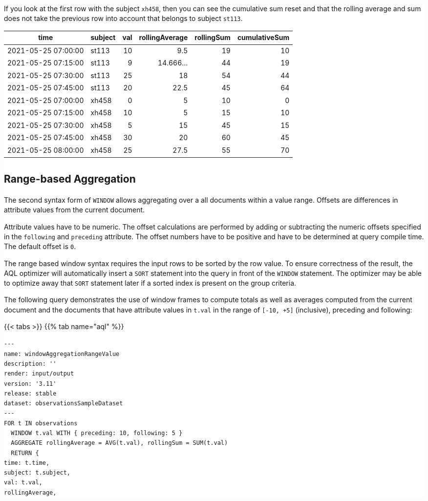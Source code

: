     
    

If you look at the first row with the subject `xh458`, then you can see the
cumulative sum reset and that the rolling average and sum does not take the
previous row into account that belongs to subject `st113`.

| time                | subject | val | rollingAverage | rollingSum | cumulativeSum |
|---------------------|---------|----:|---------------:|-----------:|--------------:|
| 2021-05-25 07:00:00 | st113   |  10 |            9.5 |         19 |            10 |
| 2021-05-25 07:15:00 | st113   |   9 |        14.666… |         44 |            19 |
| 2021-05-25 07:30:00 | st113   |  25 |             18 |         54 |            44 |
| 2021-05-25 07:45:00 | st113   |  20 |           22.5 |         45 |            64 |
| 2021-05-25 07:00:00 | xh458   |   0 |              5 |         10 |             0 |
| 2021-05-25 07:15:00 | xh458   |  10 |              5 |         15 |            10 |
| 2021-05-25 07:30:00 | xh458   |   5 |             15 |         45 |            15 |
| 2021-05-25 07:45:00 | xh458   |  30 |             20 |         60 |            45 |
| 2021-05-25 08:00:00 | xh458   |  25 |           27.5 |         55 |            70 |

## Range-based Aggregation

The second syntax form of `WINDOW` allows aggregating over a all documents
within a value range. Offsets are differences in attribute values from the
current document.

Attribute values have to be numeric. The offset calculations are performed by
adding or subtracting the numeric offsets specified in the `following` and
`preceding` attribute. The offset numbers have to be positive and have to be
determined at query compile time. The default offset is `0`.

The range based window syntax requires the input rows to be sorted by the row
value. To ensure correctness of the result, the AQL optimizer will
automatically insert a `SORT` statement into the query in front of the `WINDOW`
statement. The optimizer may be able to optimize away that `SORT` statement
later if a sorted index is present on the group criteria.

The following query demonstrates the use of window frames to compute totals as
well as averages computed from the current document and the documents that have
attribute values in `t.val` in the range of `[-10, +5]` (inclusive), preceding
and following:

    
 {{< tabs >}}
{{% tab name="aql" %}}
```aql
---
name: windowAggregationRangeValue
description: ''
render: input/output
version: '3.11'
release: stable
dataset: observationsSampleDataset
---
FOR t IN observations
  WINDOW t.val WITH { preceding: 10, following: 5 }
  AGGREGATE rollingAverage = AVG(t.val), rollingSum = SUM(t.val)
  RETURN {
time: t.time,
subject: t.subject,
val: t.val,
rollingAverage,
```